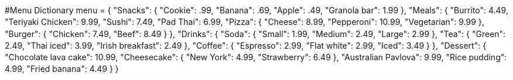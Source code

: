 #Menu Dictionary
menu = {
    "Snacks": {
        "Cookie": .99,
        "Banana": .69,
        "Apple": .49,
        "Granola bar": 1.99
    },
    "Meals": {
        "Burrito": 4.49,
        "Teriyaki Chicken": 9.99,
        "Sushi": 7.49,
        "Pad Thai": 6.99,
        "Pizza": {
            "Cheese": 8.99,
            "Pepperoni": 10.99,
            "Vegetarian": 9.99
        },
        "Burger": {
            "Chicken": 7.49,
            "Beef": 8.49
        }
    },
    "Drinks": {
        "Soda": {
            "Small": 1.99,
            "Medium": 2.49,
            "Large": 2.99
        },
        "Tea": {
            "Green": 2.49,
            "Thai iced": 3.99,
            "Irish breakfast": 2.49
        },
        "Coffee": {
            "Espresso": 2.99,
            "Flat white": 2.99,
            "Iced": 3.49
        }
    },
    "Dessert": {
        "Chocolate lava cake": 10.99,
        "Cheesecake": {
            "New York": 4.99,
            "Strawberry": 6.49
        },
        "Australian Pavlova": 9.99,
        "Rice pudding": 4.99,
        "Fried banana": 4.49
    }
}
